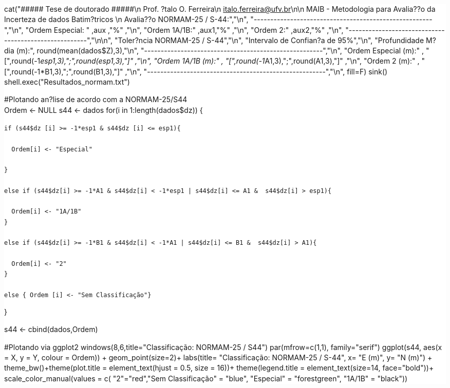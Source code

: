   cat("##### Tese de doutorado #####\n Prof. ?talo O. Ferreira\n italo.ferreira@ufv.br\n\n MAIB - Metodologia para Avalia??o da Incerteza de dados Batim?tricos
      \n Avalia??o NORMAM-25 / S-44:","\n",
      "------------------------------------------------------","\n",
      "Ordem Especial: "         ,aux ,"%"   ,"\n",
      "Ordem 1A/1B:"             ,aux1,"%"  ,"\n",
      "Ordem 2:"                 ,aux2,"%"  ,"\n",
      "------------------------------------------------------","\n\n",
      "Toler?ncia NORMAM-25 / S-44","\n",
      "Intervalo de Confian?a de 95%","\n",
      "Profundidade M?dia (m):", round(mean(dados$Z),3),"\n",
      "------------------------------------------------------","\n",
      "Ordem Especial (m):" , "[",round(-1*esp1,3),";",round(esp1,3),"]" ,"\n",
      "Ordem 1A/1B (m):"    , "[",round(-1*A1,3),";",round(A1,3),"]" ,"\n",
      "Ordem 2 (m):"        , "[",round(-1*B1,3),";",round(B1,3),"]" ,"\n",
      "------------------------------------------------------","\n",
      fill=F)
  sink()
  shell.exec("Resultados_normam.txt")
  
  #Plotando an?lise de acordo com a NORMAM-25/S44  
  Ordem <- NULL
  s44 <- dados
  for(i in 1:length(dados$dz)) {
    
    if (s44$dz [i] >= -1*esp1 & s44$dz [i] <= esp1){
      
      Ordem[i] <- "Especial"
      
    }
    
    else if (s44$dz[i] >= -1*A1 & s44$dz[i] < -1*esp1 | s44$dz[i] <= A1 &  s44$dz[i] > esp1){
      
      Ordem[i] <- "1A/1B"
    }
    
    else if (s44$dz[i] >= -1*B1 & s44$dz[i] < -1*A1 | s44$dz[i] <= B1 &  s44$dz[i] > A1){
      
      Ordem[i] <- "2"
    } 
    
    else { Ordem [i] <- "Sem Classificação"}
    
  }
  
  s44 <- cbind(dados,Ordem)
  
  #Plotando via ggplot2
  windows(8,6,title="Classificação: NORMAM-25 / S44")
  par(mfrow=c(1,1), family="serif")
  ggplot(s44, aes(x = X, y = Y, colour = Ordem)) + geom_point(size=2)+
    labs(title= "Classificação: NORMAM-25 / S-44", x= "E (m)", y= "N (m)") +
    theme_bw()+theme(plot.title = element_text(hjust = 0.5, size = 16))+
    theme(legend.title = element_text(size=14, face="bold"))+
    scale_color_manual(values = c( "2"="red","Sem Classificação" = "blue",
                                   "Especial" = "forestgreen", "1A/1B" = "black"))
  